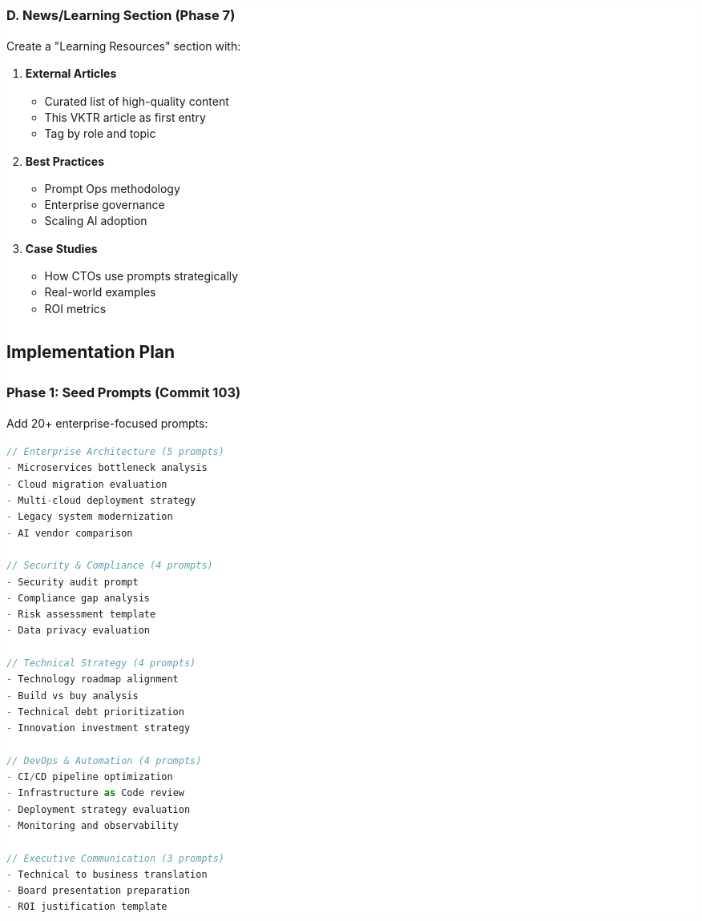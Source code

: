 ### D. News/Learning Section (Phase 7)

Create a "Learning Resources" section with:

1. **External Articles**
   - Curated list of high-quality content
   - This VKTR article as first entry
   - Tag by role and topic

2. **Best Practices**
   - Prompt Ops methodology
   - Enterprise governance
   - Scaling AI adoption

3. **Case Studies**
   - How CTOs use prompts strategically
   - Real-world examples
   - ROI metrics

## Implementation Plan

### Phase 1: Seed Prompts (Commit 103)

Add 20+ enterprise-focused prompts:

```typescript
// Enterprise Architecture (5 prompts)
- Microservices bottleneck analysis
- Cloud migration evaluation
- Multi-cloud deployment strategy
- Legacy system modernization
- AI vendor comparison

// Security & Compliance (4 prompts)
- Security audit prompt
- Compliance gap analysis
- Risk assessment template
- Data privacy evaluation

// Technical Strategy (4 prompts)
- Technology roadmap alignment
- Build vs buy analysis
- Technical debt prioritization
- Innovation investment strategy

// DevOps & Automation (4 prompts)
- CI/CD pipeline optimization
- Infrastructure as Code review
- Deployment strategy evaluation
- Monitoring and observability

// Executive Communication (3 prompts)
- Technical to business translation
- Board presentation preparation
- ROI justification template
```

